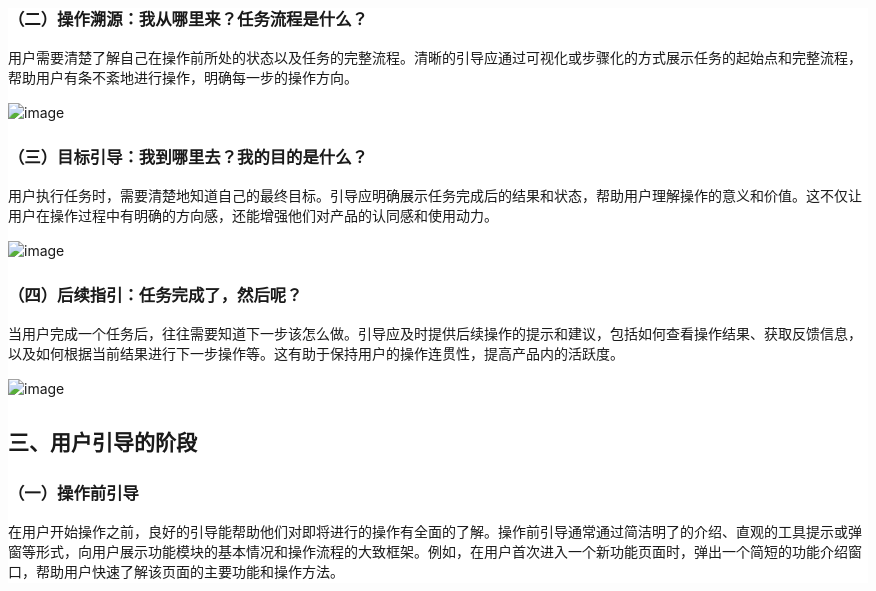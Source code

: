 
### （二）操作溯源：我从哪里来？任务流程是什么？

用户需要清楚了解自己在操作前所处的状态以及任务的完整流程。清晰的引导应通过可视化或步骤化的方式展示任务的起始点和完整流程，帮助用户有条不紊地进行操作，明确每一步的操作方向。

![image](https://prod-files-secure.s3.us-west-2.amazonaws.com/a7a0cc5a-89b9-4cda-8686-1fba0ca52f40/0f3aaaf8-7d4d-4176-a6f5-453871ff6f74/image.png?X-Amz-Algorithm=AWS4-HMAC-SHA256&X-Amz-Content-Sha256=UNSIGNED-PAYLOAD&X-Amz-Credential=ASIAZI2LB466SRGWF2UW%2F20250803%2Fus-west-2%2Fs3%2Faws4_request&X-Amz-Date=20250803T082843Z&X-Amz-Expires=3600&X-Amz-Security-Token=IQoJb3JpZ2luX2VjEOv%2F%2F%2F%2F%2F%2F%2F%2F%2F%2FwEaCXVzLXdlc3QtMiJIMEYCIQC6CdKgCVOjZL%2BoXKsoCcv9nMLXsDU2Ua0IEg7%2Fv5%2B9agIhAMMiKQ4Hq8EVgswd7Ui5xaMzXdonCtLf774tC%2FjmiFYyKv8DCCQQABoMNjM3NDIzMTgzODA1IgyUAUG4bf%2BeYtsVOPAq3ANImkAdRtPpFeht8aQDrL4nHhkafaKadUvJNf1ftsySBapZYvCyIPQ3M4J%2BbKfjvP2pWQBbI73ZDkp2JH%2BSrF8QFCj7LpmYlNqo8QDF8qQ8ihyQS3xx0ARfSbNhUY0BfExmxdms6pw1QmHwK19pM6rhbkxWPQrPD3E1XDhedHtgAy2CzqtGw%2FxaxTrgB6KGM2NoUbNWs%2Bwv%2BkjByr%2F4H00vxOY3uJ%2FEPZlcTX2G863G6B6%2F%2FJ2GqUEDMGQhPntyWPLuoerbRA%2B3CL4%2FZSnCeOswfKq0g%2BwoVlXK6qRGWZg0hDCCDgH3wEysBsYrAvWFZn9TtvIphZPBUlfL1D5HtP9nCagVQ%2BUJEHT%2FLSwXP9fnVWbp%2FiQiSPniVZThd9Lg4nKb7iPuXGGg%2FlKTjLXX1D5tF8KfH8M5kor5kfx4%2BRNJT2%2BcQzmGBvukks%2BcjMakUjHmT9dcozCY8uklHm3sFmizTskgHi0UTH%2FOY%2F%2B6eQyZkavbBvGirXdhpoiqY8hFs4vWZ0aJsbTJztd7iCbzM%2FlruRv38%2Bo8F%2B2KaD6h2spfh8EBPph2aKDJbMmSSZJy%2FINUpJmp%2B4xea%2FQSpVW9TdF%2B73MtjUUduubrcdOXc3Mzep8rerecVfw2cnWAkDCqpLvEBjqkAXVn8JLjjAjXZv53LEyAAsBreU3P4En6V4BQsMqqOxgsr40n%2BNAWWgzIaA4%2BHyzoOTNnMnqtX82gSDrbAubiotlnW1Yy8qfJp%2Fl6z5JYc9QSf5p%2F9AwK%2FXW%2BWspxi8ffe1ovYFzxkmaKV%2Fc9%2FFVB%2FBsZWpVgFV7g2%2FN5ANpDCxTMbsw4AYaw4hm2FyyIGUGMaao6qXE8dUAO%2F1L6BvC0KpmvmuJj&X-Amz-Signature=b5bbd059b7805cf601b33b6a38ce213570b5a01d7cee480452f283c62ccee4e9&X-Amz-SignedHeaders=host&x-amz-checksum-mode=ENABLED&x-id=GetObject)

### （三）目标引导：我到哪里去？我的目的是什么？

用户执行任务时，需要清楚地知道自己的最终目标。引导应明确展示任务完成后的结果和状态，帮助用户理解操作的意义和价值。这不仅让用户在操作过程中有明确的方向感，还能增强他们对产品的认同感和使用动力。

![image](https://prod-files-secure.s3.us-west-2.amazonaws.com/a7a0cc5a-89b9-4cda-8686-1fba0ca52f40/1db72c46-ad3b-4e99-9353-a2b78a6b5ae6/image.png?X-Amz-Algorithm=AWS4-HMAC-SHA256&X-Amz-Content-Sha256=UNSIGNED-PAYLOAD&X-Amz-Credential=ASIAZI2LB466SRGWF2UW%2F20250803%2Fus-west-2%2Fs3%2Faws4_request&X-Amz-Date=20250803T082843Z&X-Amz-Expires=3600&X-Amz-Security-Token=IQoJb3JpZ2luX2VjEOv%2F%2F%2F%2F%2F%2F%2F%2F%2F%2FwEaCXVzLXdlc3QtMiJIMEYCIQC6CdKgCVOjZL%2BoXKsoCcv9nMLXsDU2Ua0IEg7%2Fv5%2B9agIhAMMiKQ4Hq8EVgswd7Ui5xaMzXdonCtLf774tC%2FjmiFYyKv8DCCQQABoMNjM3NDIzMTgzODA1IgyUAUG4bf%2BeYtsVOPAq3ANImkAdRtPpFeht8aQDrL4nHhkafaKadUvJNf1ftsySBapZYvCyIPQ3M4J%2BbKfjvP2pWQBbI73ZDkp2JH%2BSrF8QFCj7LpmYlNqo8QDF8qQ8ihyQS3xx0ARfSbNhUY0BfExmxdms6pw1QmHwK19pM6rhbkxWPQrPD3E1XDhedHtgAy2CzqtGw%2FxaxTrgB6KGM2NoUbNWs%2Bwv%2BkjByr%2F4H00vxOY3uJ%2FEPZlcTX2G863G6B6%2F%2FJ2GqUEDMGQhPntyWPLuoerbRA%2B3CL4%2FZSnCeOswfKq0g%2BwoVlXK6qRGWZg0hDCCDgH3wEysBsYrAvWFZn9TtvIphZPBUlfL1D5HtP9nCagVQ%2BUJEHT%2FLSwXP9fnVWbp%2FiQiSPniVZThd9Lg4nKb7iPuXGGg%2FlKTjLXX1D5tF8KfH8M5kor5kfx4%2BRNJT2%2BcQzmGBvukks%2BcjMakUjHmT9dcozCY8uklHm3sFmizTskgHi0UTH%2FOY%2F%2B6eQyZkavbBvGirXdhpoiqY8hFs4vWZ0aJsbTJztd7iCbzM%2FlruRv38%2Bo8F%2B2KaD6h2spfh8EBPph2aKDJbMmSSZJy%2FINUpJmp%2B4xea%2FQSpVW9TdF%2B73MtjUUduubrcdOXc3Mzep8rerecVfw2cnWAkDCqpLvEBjqkAXVn8JLjjAjXZv53LEyAAsBreU3P4En6V4BQsMqqOxgsr40n%2BNAWWgzIaA4%2BHyzoOTNnMnqtX82gSDrbAubiotlnW1Yy8qfJp%2Fl6z5JYc9QSf5p%2F9AwK%2FXW%2BWspxi8ffe1ovYFzxkmaKV%2Fc9%2FFVB%2FBsZWpVgFV7g2%2FN5ANpDCxTMbsw4AYaw4hm2FyyIGUGMaao6qXE8dUAO%2F1L6BvC0KpmvmuJj&X-Amz-Signature=92aea0504539ce5b21e1ea2abcdd57937579335e1e1b34840bb5394d618bf4f0&X-Amz-SignedHeaders=host&x-amz-checksum-mode=ENABLED&x-id=GetObject)

### （四）后续指引：任务完成了，然后呢？

当用户完成一个任务后，往往需要知道下一步该怎么做。引导应及时提供后续操作的提示和建议，包括如何查看操作结果、获取反馈信息，以及如何根据当前结果进行下一步操作等。这有助于保持用户的操作连贯性，提高产品内的活跃度。

![image](https://prod-files-secure.s3.us-west-2.amazonaws.com/a7a0cc5a-89b9-4cda-8686-1fba0ca52f40/efd24c17-5899-4682-be24-a14c8965a711/image.png?X-Amz-Algorithm=AWS4-HMAC-SHA256&X-Amz-Content-Sha256=UNSIGNED-PAYLOAD&X-Amz-Credential=ASIAZI2LB466SRGWF2UW%2F20250803%2Fus-west-2%2Fs3%2Faws4_request&X-Amz-Date=20250803T082843Z&X-Amz-Expires=3600&X-Amz-Security-Token=IQoJb3JpZ2luX2VjEOv%2F%2F%2F%2F%2F%2F%2F%2F%2F%2FwEaCXVzLXdlc3QtMiJIMEYCIQC6CdKgCVOjZL%2BoXKsoCcv9nMLXsDU2Ua0IEg7%2Fv5%2B9agIhAMMiKQ4Hq8EVgswd7Ui5xaMzXdonCtLf774tC%2FjmiFYyKv8DCCQQABoMNjM3NDIzMTgzODA1IgyUAUG4bf%2BeYtsVOPAq3ANImkAdRtPpFeht8aQDrL4nHhkafaKadUvJNf1ftsySBapZYvCyIPQ3M4J%2BbKfjvP2pWQBbI73ZDkp2JH%2BSrF8QFCj7LpmYlNqo8QDF8qQ8ihyQS3xx0ARfSbNhUY0BfExmxdms6pw1QmHwK19pM6rhbkxWPQrPD3E1XDhedHtgAy2CzqtGw%2FxaxTrgB6KGM2NoUbNWs%2Bwv%2BkjByr%2F4H00vxOY3uJ%2FEPZlcTX2G863G6B6%2F%2FJ2GqUEDMGQhPntyWPLuoerbRA%2B3CL4%2FZSnCeOswfKq0g%2BwoVlXK6qRGWZg0hDCCDgH3wEysBsYrAvWFZn9TtvIphZPBUlfL1D5HtP9nCagVQ%2BUJEHT%2FLSwXP9fnVWbp%2FiQiSPniVZThd9Lg4nKb7iPuXGGg%2FlKTjLXX1D5tF8KfH8M5kor5kfx4%2BRNJT2%2BcQzmGBvukks%2BcjMakUjHmT9dcozCY8uklHm3sFmizTskgHi0UTH%2FOY%2F%2B6eQyZkavbBvGirXdhpoiqY8hFs4vWZ0aJsbTJztd7iCbzM%2FlruRv38%2Bo8F%2B2KaD6h2spfh8EBPph2aKDJbMmSSZJy%2FINUpJmp%2B4xea%2FQSpVW9TdF%2B73MtjUUduubrcdOXc3Mzep8rerecVfw2cnWAkDCqpLvEBjqkAXVn8JLjjAjXZv53LEyAAsBreU3P4En6V4BQsMqqOxgsr40n%2BNAWWgzIaA4%2BHyzoOTNnMnqtX82gSDrbAubiotlnW1Yy8qfJp%2Fl6z5JYc9QSf5p%2F9AwK%2FXW%2BWspxi8ffe1ovYFzxkmaKV%2Fc9%2FFVB%2FBsZWpVgFV7g2%2FN5ANpDCxTMbsw4AYaw4hm2FyyIGUGMaao6qXE8dUAO%2F1L6BvC0KpmvmuJj&X-Amz-Signature=308ebbef7daa97142d06bf2c74049d686f452430ecbb20390ba4201c2887a8c5&X-Amz-SignedHeaders=host&x-amz-checksum-mode=ENABLED&x-id=GetObject)

## 三、用户引导的阶段

### （一）操作前引导

在用户开始操作之前，良好的引导能帮助他们对即将进行的操作有全面的了解。操作前引导通常通过简洁明了的介绍、直观的工具提示或弹窗等形式，向用户展示功能模块的基本情况和操作流程的大致框架。例如，在用户首次进入一个新功能页面时，弹出一个简短的功能介绍窗口，帮助用户快速了解该页面的主要功能和操作方法。
